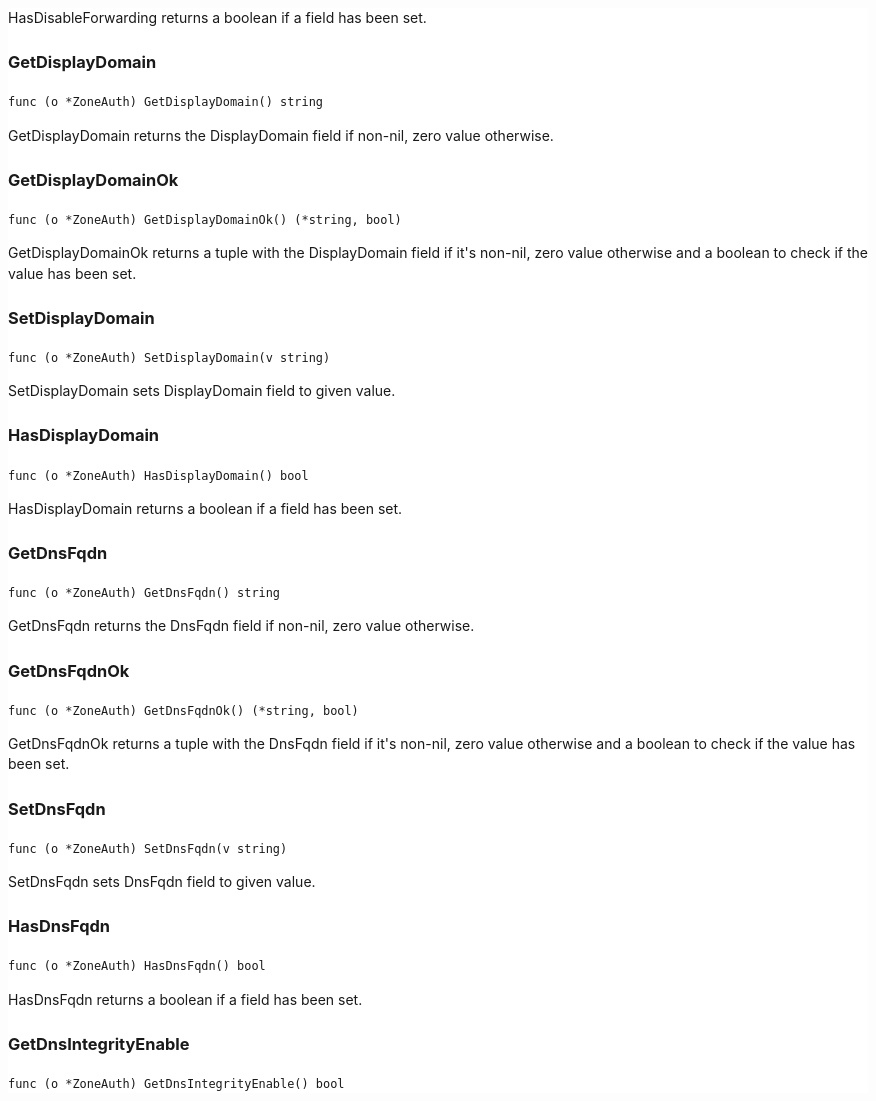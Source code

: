 HasDisableForwarding returns a boolean if a field has been set.

### GetDisplayDomain

`func (o *ZoneAuth) GetDisplayDomain() string`

GetDisplayDomain returns the DisplayDomain field if non-nil, zero value otherwise.

### GetDisplayDomainOk

`func (o *ZoneAuth) GetDisplayDomainOk() (*string, bool)`

GetDisplayDomainOk returns a tuple with the DisplayDomain field if it's non-nil, zero value otherwise
and a boolean to check if the value has been set.

### SetDisplayDomain

`func (o *ZoneAuth) SetDisplayDomain(v string)`

SetDisplayDomain sets DisplayDomain field to given value.

### HasDisplayDomain

`func (o *ZoneAuth) HasDisplayDomain() bool`

HasDisplayDomain returns a boolean if a field has been set.

### GetDnsFqdn

`func (o *ZoneAuth) GetDnsFqdn() string`

GetDnsFqdn returns the DnsFqdn field if non-nil, zero value otherwise.

### GetDnsFqdnOk

`func (o *ZoneAuth) GetDnsFqdnOk() (*string, bool)`

GetDnsFqdnOk returns a tuple with the DnsFqdn field if it's non-nil, zero value otherwise
and a boolean to check if the value has been set.

### SetDnsFqdn

`func (o *ZoneAuth) SetDnsFqdn(v string)`

SetDnsFqdn sets DnsFqdn field to given value.

### HasDnsFqdn

`func (o *ZoneAuth) HasDnsFqdn() bool`

HasDnsFqdn returns a boolean if a field has been set.

### GetDnsIntegrityEnable

`func (o *ZoneAuth) GetDnsIntegrityEnable() bool`
